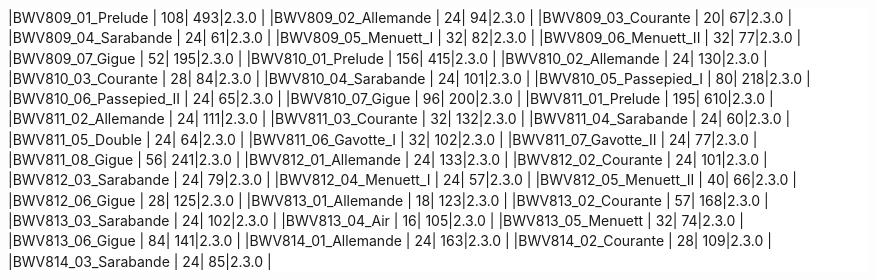 |BWV809_01_Prelude                   |     108|   493|2.3.0   |
|BWV809_02_Allemande                 |      24|    94|2.3.0   |
|BWV809_03_Courante                  |      20|    67|2.3.0   |
|BWV809_04_Sarabande                 |      24|    61|2.3.0   |
|BWV809_05_Menuett_I                 |      32|    82|2.3.0   |
|BWV809_06_Menuett_II                |      32|    77|2.3.0   |
|BWV809_07_Gigue                     |      52|   195|2.3.0   |
|BWV810_01_Prelude                   |     156|   415|2.3.0   |
|BWV810_02_Allemande                 |      24|   130|2.3.0   |
|BWV810_03_Courante                  |      28|    84|2.3.0   |
|BWV810_04_Sarabande                 |      24|   101|2.3.0   |
|BWV810_05_Passepied_I               |      80|   218|2.3.0   |
|BWV810_06_Passepied_II              |      24|    65|2.3.0   |
|BWV810_07_Gigue                     |      96|   200|2.3.0   |
|BWV811_01_Prelude                   |     195|   610|2.3.0   |
|BWV811_02_Allemande                 |      24|   111|2.3.0   |
|BWV811_03_Courante                  |      32|   132|2.3.0   |
|BWV811_04_Sarabande                 |      24|    60|2.3.0   |
|BWV811_05_Double                    |      24|    64|2.3.0   |
|BWV811_06_Gavotte_I                 |      32|   102|2.3.0   |
|BWV811_07_Gavotte_II                |      24|    77|2.3.0   |
|BWV811_08_Gigue                     |      56|   241|2.3.0   |
|BWV812_01_Allemande                 |      24|   133|2.3.0   |
|BWV812_02_Courante                  |      24|   101|2.3.0   |
|BWV812_03_Sarabande                 |      24|    79|2.3.0   |
|BWV812_04_Menuett_I                 |      24|    57|2.3.0   |
|BWV812_05_Menuett_II                |      40|    66|2.3.0   |
|BWV812_06_Gigue                     |      28|   125|2.3.0   |
|BWV813_01_Allemande                 |      18|   123|2.3.0   |
|BWV813_02_Courante                  |      57|   168|2.3.0   |
|BWV813_03_Sarabande                 |      24|   102|2.3.0   |
|BWV813_04_Air                       |      16|   105|2.3.0   |
|BWV813_05_Menuett                   |      32|    74|2.3.0   |
|BWV813_06_Gigue                     |      84|   141|2.3.0   |
|BWV814_01_Allemande                 |      24|   163|2.3.0   |
|BWV814_02_Courante                  |      28|   109|2.3.0   |
|BWV814_03_Sarabande                 |      24|    85|2.3.0   |